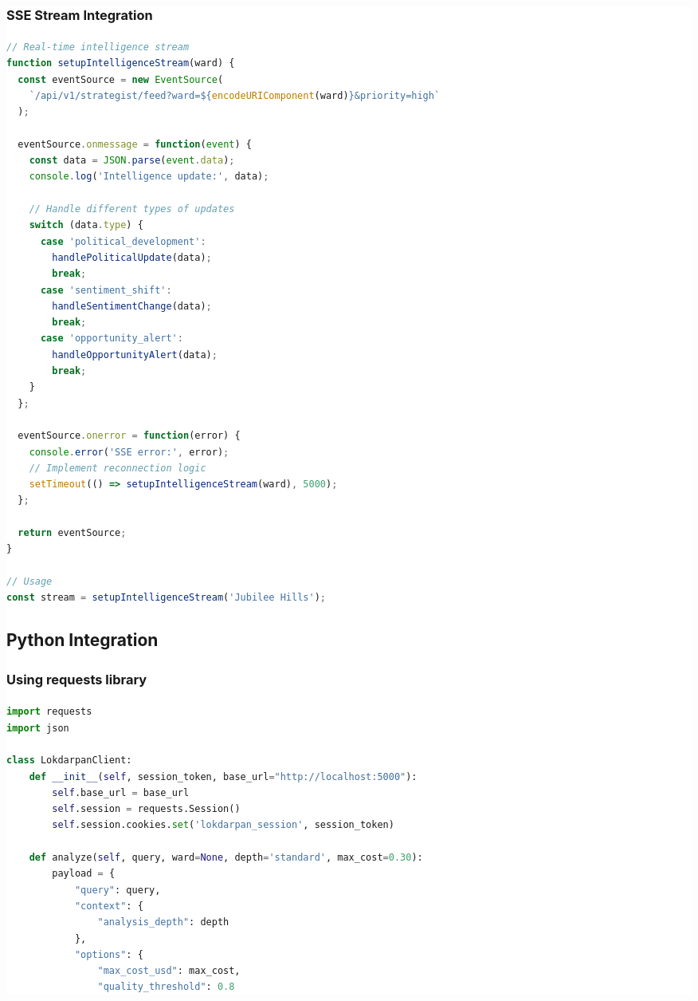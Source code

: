 ### SSE Stream Integration

```javascript
// Real-time intelligence stream
function setupIntelligenceStream(ward) {
  const eventSource = new EventSource(
    `/api/v1/strategist/feed?ward=${encodeURIComponent(ward)}&priority=high`
  );

  eventSource.onmessage = function(event) {
    const data = JSON.parse(event.data);
    console.log('Intelligence update:', data);
    
    // Handle different types of updates
    switch (data.type) {
      case 'political_development':
        handlePoliticalUpdate(data);
        break;
      case 'sentiment_shift':
        handleSentimentChange(data);
        break;
      case 'opportunity_alert':
        handleOpportunityAlert(data);
        break;
    }
  };

  eventSource.onerror = function(error) {
    console.error('SSE error:', error);
    // Implement reconnection logic
    setTimeout(() => setupIntelligenceStream(ward), 5000);
  };

  return eventSource;
}

// Usage
const stream = setupIntelligenceStream('Jubilee Hills');
```

## Python Integration

### Using requests library

```python
import requests
import json

class LokdarpanClient:
    def __init__(self, session_token, base_url="http://localhost:5000"):
        self.base_url = base_url
        self.session = requests.Session()
        self.session.cookies.set('lokdarpan_session', session_token)
    
    def analyze(self, query, ward=None, depth='standard', max_cost=0.30):
        payload = {
            "query": query,
            "context": {
                "analysis_depth": depth
            },
            "options": {
                "max_cost_usd": max_cost,
                "quality_threshold": 0.8
```